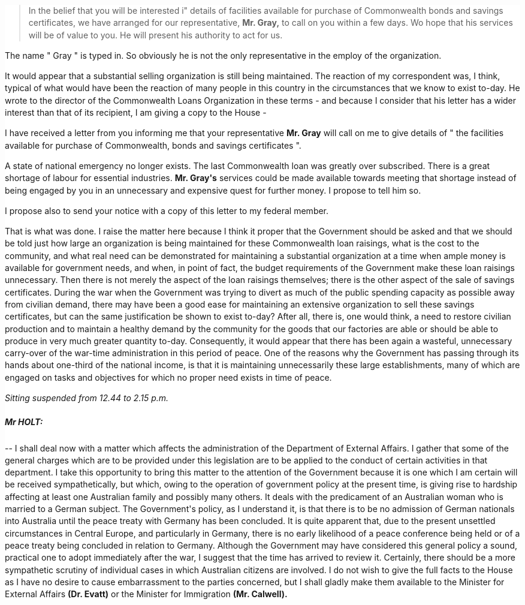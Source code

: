   >In the belief that you will be interested i" details of facilities available for purchase  of  Commonwealth bonds and savings certificates, we have arranged for our representative,  **Mr. Gray,**  to call on you within a few days. Wo hope that his services will be of value to you. He will present his authority to act for us. 

The name " Gray " is typed in. So obviously he is not the only representative in the employ of the organization. 

It would appear that a substantial selling organization is still being maintained. The reaction of my correspondent was, I think, typical of what would have been the reaction of many people in this country in the circumstances that we know to exist to-day. He wrote to the director of the Commonwealth Loans Organization in these terms - and because I consider that his letter has a wider interest than that of its recipient, I am giving a copy to the House - 

I have received a letter from you informing me that your representative  **Mr. Gray**  will call on me to give details of " the facilities available for purchase of Commonwealth, bonds and savings certificates ". 

A state of national emergency no longer exists. The last Commonwealth loan was greatly over subscribed. There is a great shortage of labour for essential industries.  **Mr. Gray's**  services could be made available towards meeting that shortage instead of being engaged by you in an unnecessary and expensive quest for further money. I propose to tell him so. 

I propose also to send your notice with a copy of this letter to my federal member. 

That is what was done. I raise the matter here because I think it proper that the Government should be asked and that we should be told just how large an organization is being maintained for these Commonwealth loan raisings, what is the cost to the community, and what real need can be demonstrated for maintaining a substantial organization at a time when ample money is available for government needs, and when, in point of fact, the budget requirements of the Government make these loan raisings unnecessary. Then there is not merely the aspect of the loan raisings themselves; there is the other aspect of the sale of savings certificates. During the war when the Government was trying to divert as much of the public spending capacity as possible away from civilian demand, there may have been a good ease for maintaining an extensive organization to sell these savings certificates, but can the same justification be shown to exist to-day? After all, there is, one would think, a need to restore civilian production and to maintain a healthy demand by the community for the goods that our factories are able or should be able to produce in very much greater quantity to-day. Consequently, it would appear that there has been again a wasteful, unnecessary carry-over of the war-time administration in this period of peace. One of the reasons why the Government has passing through its hands about one-third of the national income, is that it is maintaining unnecessarily these large establishments, many of which are engaged on tasks and objectives for which no proper need exists in time of peace. 


 *Sitting suspended from 12.44 to 2.15 p.m.* 


##### Mr HOLT:

-- I shall deal now with a matter which affects the administration of the Department of External Affairs. I gather that some of the general charges which are to be provided under this legislation are to be applied to the conduct of certain activities in that department. I take this opportunity to bring this matter to the attention of the Government because it is one which I am certain will be received sympathetically, but which, owing to the operation of government policy at the present time, is giving rise to hardship affecting at least one Australian family and possibly many others. It deals with the predicament of an Australian woman who is married to a German subject. The Government's policy, as I understand it, is that there is to be no admission of German nationals into Australia until the peace treaty with Germany has been concluded. It is quite apparent that, due to the present unsettled circumstances in Central Europe, and particularly in Germany, there is no early likelihood of a peace conference being held or of a peace treaty being concluded in relation to Germany. Although the Government may have considered this general policy a sound, practical one to adopt immediately after the war, I suggest that the time has arrived to review it. Certainly, there should be a more sympathetic scrutiny of individual cases in which Australian citizens are involved. I do not wish to give the full facts to the House as I have no desire to cause embarrassment to the parties concerned, but I shall gladly make them available to the Minister for External Affairs  **(Dr. Evatt)**  or the Minister for Immigration  **(Mr. Calwell).** 
